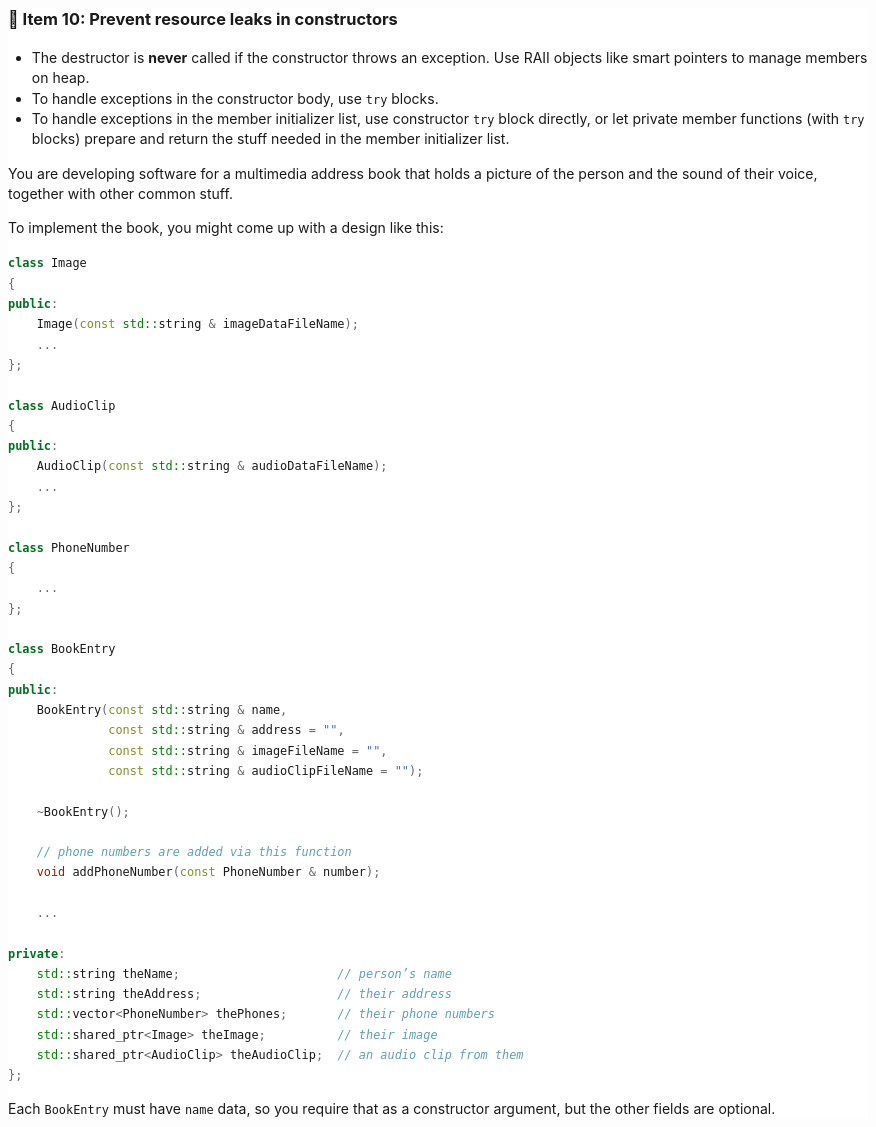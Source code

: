 





### 📌 Item 10: Prevent resource leaks in constructors

- The destructor is **never** called if the constructor throws an exception. 
  Use RAII objects like smart pointers to manage members on heap. 
- To handle exceptions in the constructor body, use `try` blocks. 
- To handle exceptions in the member initializer list,
  use constructor `try` block directly, 
  or let private member functions (with `try` blocks) 
  prepare and return the stuff needed in the member initializer list. 


You are developing software for a multimedia address book 
that holds a picture of the person and the sound of their voice, 
together with other common stuff.

To implement the book, you might come up with a design like this:
```c++
class Image
{
public:
    Image(const std::string & imageDataFileName);
    ...
};

class AudioClip
{
public:
    AudioClip(const std::string & audioDataFileName);
    ...
};

class PhoneNumber
{
    ...
};

class BookEntry
{
public:
    BookEntry(const std::string & name,
              const std::string & address = "",
              const std::string & imageFileName = "",
              const std::string & audioClipFileName = "");

    ~BookEntry();

    // phone numbers are added via this function
    void addPhoneNumber(const PhoneNumber & number);

    ...
    
private:
    std::string theName;                      // person’s name
    std::string theAddress;                   // their address
    std::vector<PhoneNumber> thePhones;       // their phone numbers
    std::shared_ptr<Image> theImage;          // their image
    std::shared_ptr<AudioClip> theAudioClip;  // an audio clip from them
};
```
Each `BookEntry` must have `name` data, 
so you require that as a constructor argument, 
but the other fields are optional.